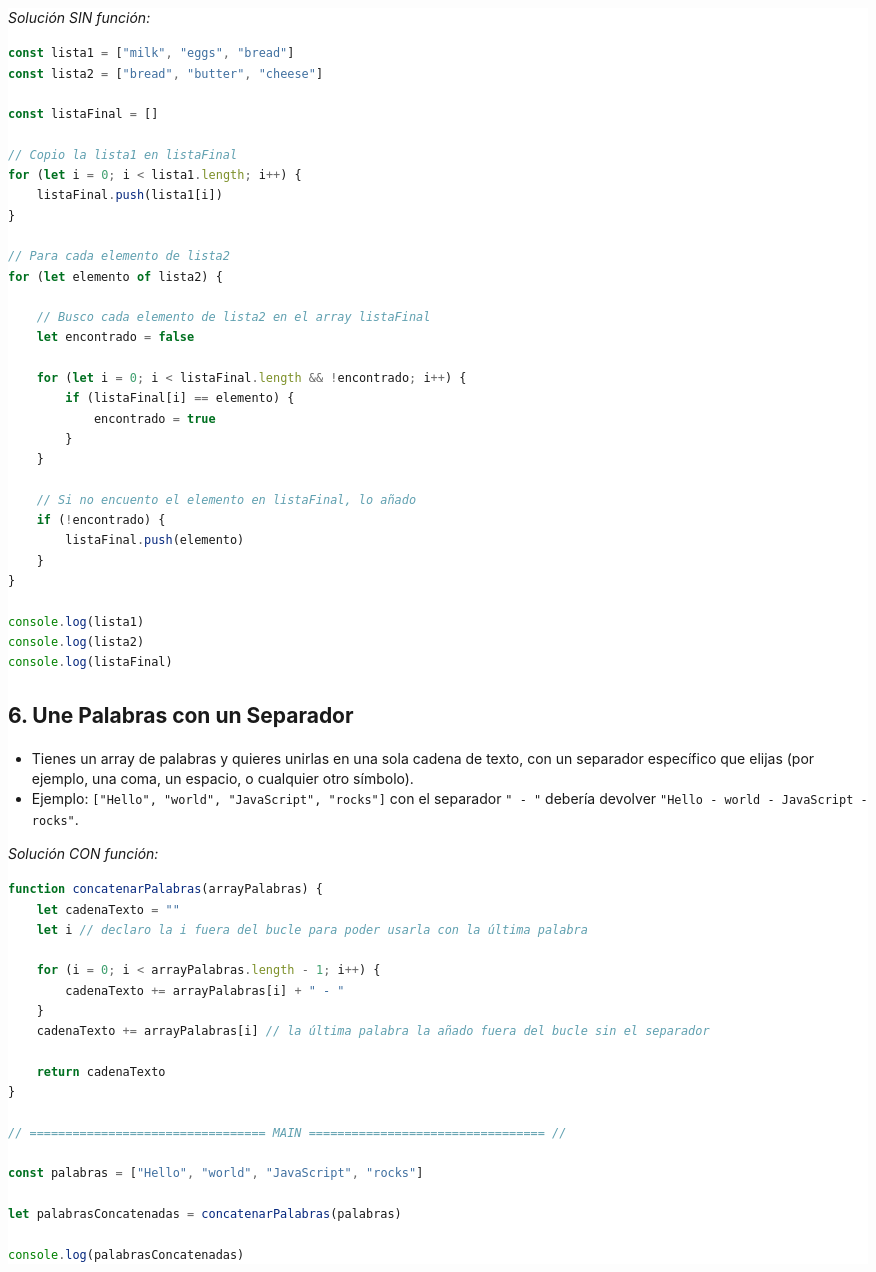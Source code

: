 *Solución SIN función:*
```javascript
const lista1 = ["milk", "eggs", "bread"]
const lista2 = ["bread", "butter", "cheese"]

const listaFinal = []

// Copio la lista1 en listaFinal
for (let i = 0; i < lista1.length; i++) {
    listaFinal.push(lista1[i])
}

// Para cada elemento de lista2
for (let elemento of lista2) {

    // Busco cada elemento de lista2 en el array listaFinal
    let encontrado = false

    for (let i = 0; i < listaFinal.length && !encontrado; i++) {
        if (listaFinal[i] == elemento) {
            encontrado = true
        }
    }

    // Si no encuento el elemento en listaFinal, lo añado
    if (!encontrado) {
        listaFinal.push(elemento)
    }
}

console.log(lista1)
console.log(lista2)
console.log(listaFinal)
```

## 6. **Une Palabras con un Separador**
   - Tienes un array de palabras y quieres unirlas en una sola cadena de texto, con un separador específico que elijas (por ejemplo, una coma, un espacio, o cualquier otro símbolo).
   - Ejemplo: `["Hello", "world", "JavaScript", "rocks"]` con el separador `" - "` debería devolver `"Hello - world - JavaScript - rocks"`.

*Solución CON función:*
```javascript
function concatenarPalabras(arrayPalabras) {
    let cadenaTexto = ""
    let i // declaro la i fuera del bucle para poder usarla con la última palabra

    for (i = 0; i < arrayPalabras.length - 1; i++) {
        cadenaTexto += arrayPalabras[i] + " - "
    }
    cadenaTexto += arrayPalabras[i] // la última palabra la añado fuera del bucle sin el separador

    return cadenaTexto
}

// ================================= MAIN ================================= //

const palabras = ["Hello", "world", "JavaScript", "rocks"]

let palabrasConcatenadas = concatenarPalabras(palabras)

console.log(palabrasConcatenadas)
```
